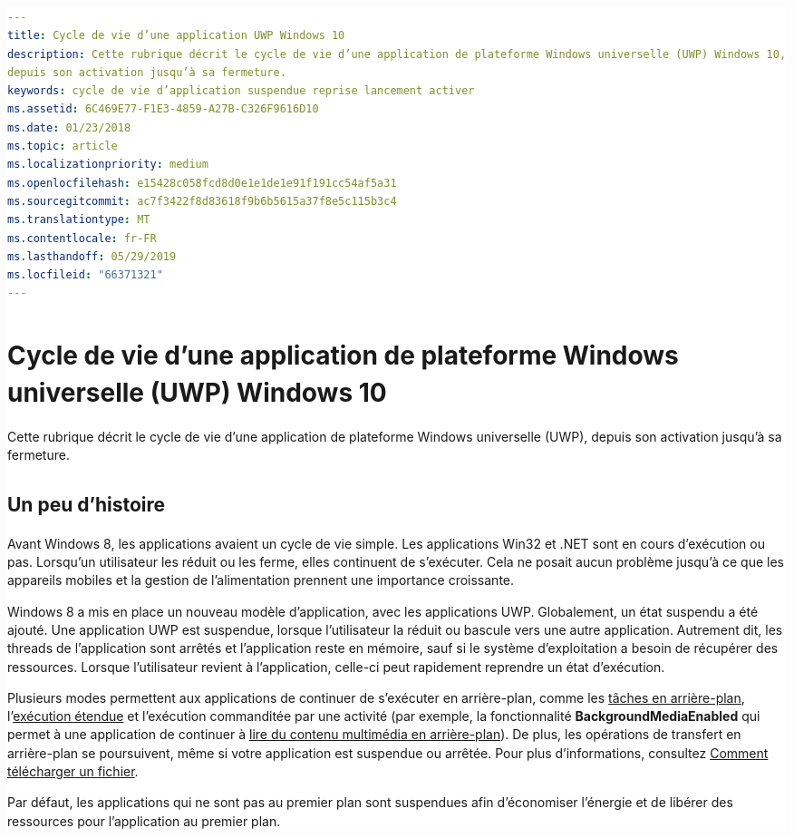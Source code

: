 ```yaml
---
title: Cycle de vie d’une application UWP Windows 10
description: Cette rubrique décrit le cycle de vie d’une application de plateforme Windows universelle (UWP) Windows 10, depuis son activation jusqu’à sa fermeture.
keywords: cycle de vie d’application suspendue reprise lancement activer
ms.assetid: 6C469E77-F1E3-4859-A27B-C326F9616D10
ms.date: 01/23/2018
ms.topic: article
ms.localizationpriority: medium
ms.openlocfilehash: e15428c058fcd8d0e1e1de1e91f191cc54af5a31
ms.sourcegitcommit: ac7f3422f8d83618f9b6b5615a37f8e5c115b3c4
ms.translationtype: MT
ms.contentlocale: fr-FR
ms.lasthandoff: 05/29/2019
ms.locfileid: "66371321"
---
```

# <a name="windows-10-universal-windows-platform-uwp-app-lifecycle"></a>Cycle de vie d’une application de plateforme Windows universelle (UWP) Windows 10


Cette rubrique décrit le cycle de vie d’une application de plateforme Windows universelle (UWP), depuis son activation jusqu’à sa fermeture.

## <a name="a-little-history"></a>Un peu d’histoire

Avant Windows 8, les applications avaient un cycle de vie simple. Les applications Win32 et .NET sont en cours d’exécution ou pas. Lorsqu’un utilisateur les réduit ou les ferme, elles continuent de s’exécuter. Cela ne posait aucun problème jusqu’à ce que les appareils mobiles et la gestion de l’alimentation prennent une importance croissante.

Windows 8 a mis en place un nouveau modèle d’application, avec les applications UWP. Globalement, un état suspendu a été ajouté. Une application UWP est suspendue, lorsque l’utilisateur la réduit ou bascule vers une autre application. Autrement dit, les threads de l’application sont arrêtés et l’application reste en mémoire, sauf si le système d’exploitation a besoin de récupérer des ressources. Lorsque l’utilisateur revient à l’application, celle-ci peut rapidement reprendre un état d’exécution.

Plusieurs modes permettent aux applications de continuer de s’exécuter en arrière-plan, comme les [tâches en arrière-plan](support-your-app-with-background-tasks.md), l’[exécution étendue](https://docs.microsoft.com/uwp/api/windows.applicationmodel.extendedexecution) et l’exécution commanditée par une activité (par exemple, la fonctionnalité **BackgroundMediaEnabled** qui permet à une application de continuer à [lire du contenu multimédia en arrière-plan](https://docs.microsoft.com/windows/uwp/audio-video-camera/background-audio)). De plus, les opérations de transfert en arrière-plan se poursuivent, même si votre application est suspendue ou arrêtée. Pour plus d’informations, consultez [Comment télécharger un fichier](https://docs.microsoft.com/previous-versions/windows/apps/jj152726(v=win.10)).

Par défaut, les applications qui ne sont pas au premier plan sont suspendues afin d’économiser l’énergie et de libérer des ressources pour l’application au premier plan.
